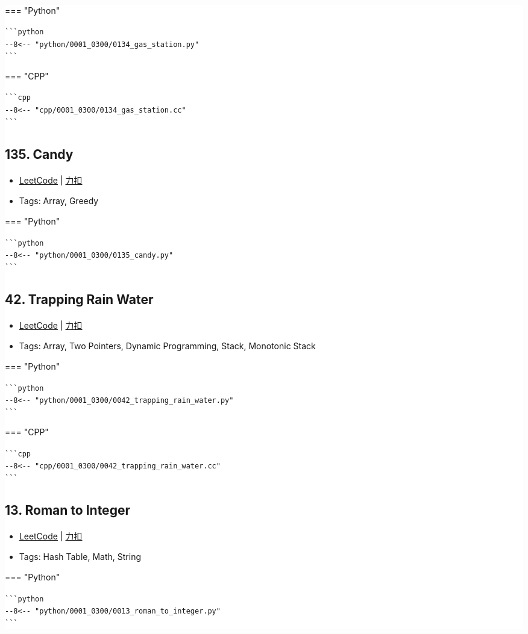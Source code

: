 === "Python"

    ```python
    --8<-- "python/0001_0300/0134_gas_station.py"
    ```

=== "CPP"

    ```cpp
    --8<-- "cpp/0001_0300/0134_gas_station.cc"
    ```



## 135. Candy

-    [LeetCode](https://leetcode.com/problems/candy/) | [力扣](https://leetcode.cn/problems/candy/)

-   Tags: Array, Greedy

=== "Python"

    ```python
    --8<-- "python/0001_0300/0135_candy.py"
    ```



## 42. Trapping Rain Water

-    [LeetCode](https://leetcode.com/problems/trapping-rain-water/) | [力扣](https://leetcode.cn/problems/trapping-rain-water/)

-   Tags: Array, Two Pointers, Dynamic Programming, Stack, Monotonic Stack

=== "Python"

    ```python
    --8<-- "python/0001_0300/0042_trapping_rain_water.py"
    ```

=== "CPP"

    ```cpp
    --8<-- "cpp/0001_0300/0042_trapping_rain_water.cc"
    ```



## 13. Roman to Integer

-    [LeetCode](https://leetcode.com/problems/roman-to-integer/) | [力扣](https://leetcode.cn/problems/roman-to-integer/)

-   Tags: Hash Table, Math, String

=== "Python"

    ```python
    --8<-- "python/0001_0300/0013_roman_to_integer.py"
    ```
